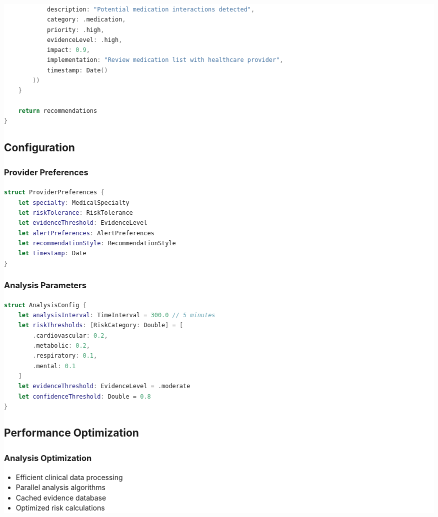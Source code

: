 ```swift
            description: "Potential medication interactions detected",
            category: .medication,
            priority: .high,
            evidenceLevel: .high,
            impact: 0.9,
            implementation: "Review medication list with healthcare provider",
            timestamp: Date()
        ))
    }
    
    return recommendations
}
```

## Configuration

### Provider Preferences

```swift
struct ProviderPreferences {
    let specialty: MedicalSpecialty
    let riskTolerance: RiskTolerance
    let evidenceThreshold: EvidenceLevel
    let alertPreferences: AlertPreferences
    let recommendationStyle: RecommendationStyle
    let timestamp: Date
}
```

### Analysis Parameters

```swift
struct AnalysisConfig {
    let analysisInterval: TimeInterval = 300.0 // 5 minutes
    let riskThresholds: [RiskCategory: Double] = [
        .cardiovascular: 0.2,
        .metabolic: 0.2,
        .respiratory: 0.1,
        .mental: 0.1
    ]
    let evidenceThreshold: EvidenceLevel = .moderate
    let confidenceThreshold: Double = 0.8
}
```

## Performance Optimization

### Analysis Optimization

- Efficient clinical data processing
- Parallel analysis algorithms
- Cached evidence database
- Optimized risk calculations
